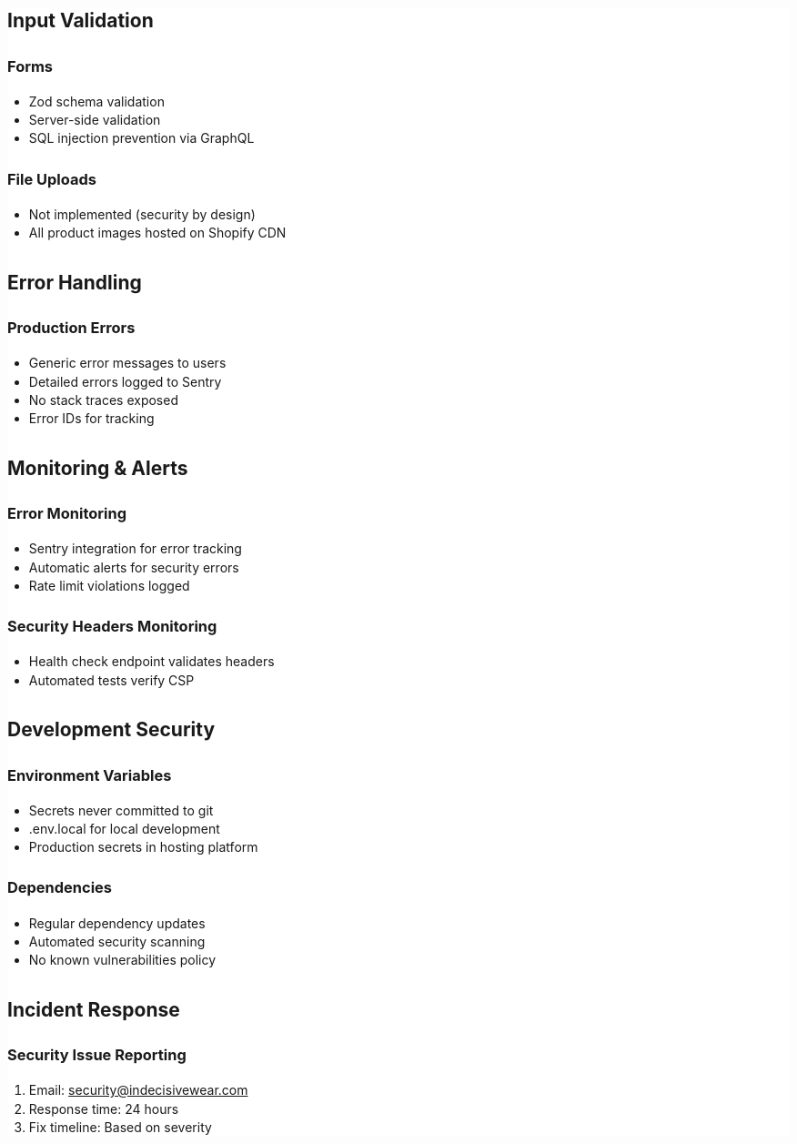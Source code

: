 ## Input Validation

### Forms
- Zod schema validation
- Server-side validation
- SQL injection prevention via GraphQL

### File Uploads
- Not implemented (security by design)
- All product images hosted on Shopify CDN

## Error Handling

### Production Errors
- Generic error messages to users
- Detailed errors logged to Sentry
- No stack traces exposed
- Error IDs for tracking

## Monitoring & Alerts

### Error Monitoring
- Sentry integration for error tracking
- Automatic alerts for security errors
- Rate limit violations logged

### Security Headers Monitoring
- Health check endpoint validates headers
- Automated tests verify CSP

## Development Security

### Environment Variables
- Secrets never committed to git
- .env.local for local development
- Production secrets in hosting platform

### Dependencies
- Regular dependency updates
- Automated security scanning
- No known vulnerabilities policy

## Incident Response

### Security Issue Reporting
1. Email: security@indecisivewear.com
2. Response time: 24 hours
3. Fix timeline: Based on severity
